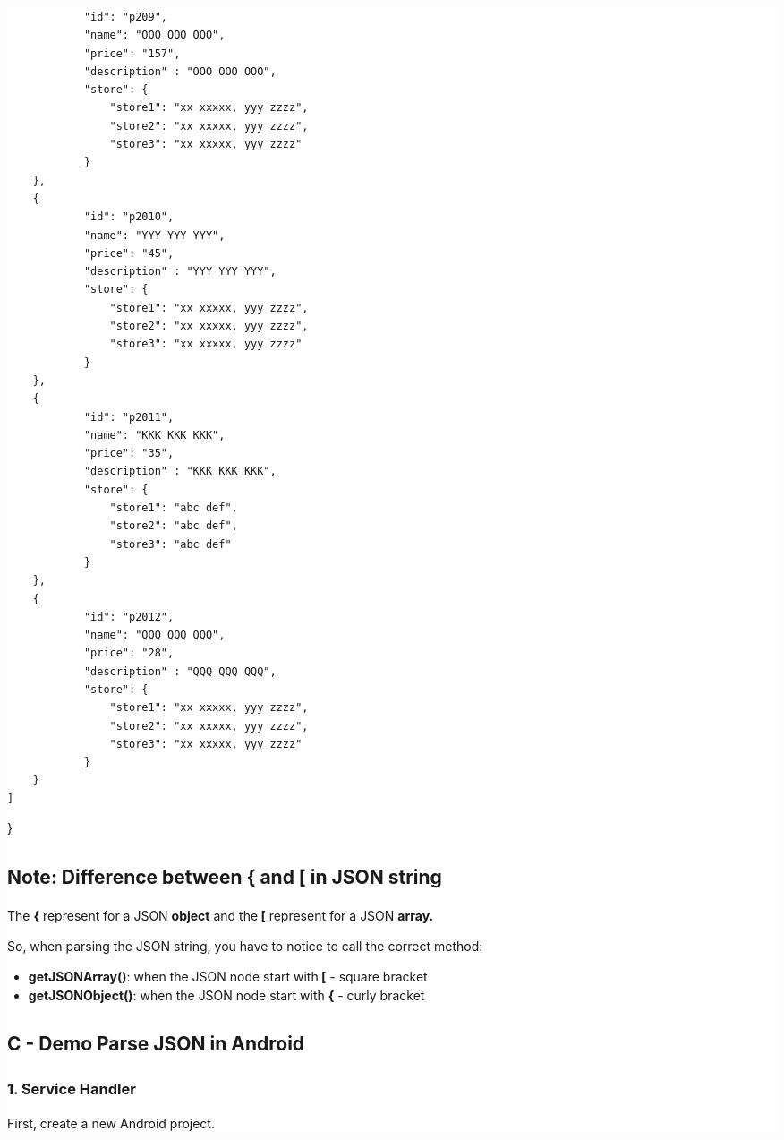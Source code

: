                 "id": "p209", 
                "name": "OOO OOO OOO", 
                "price": "157", 
                "description" : "OOO OOO OOO", 
                "store": { 
                    "store1": "xx xxxxx, yyy zzzz", 
                    "store2": "xx xxxxx, yyy zzzz", 
                    "store3": "xx xxxxx, yyy zzzz" 
                } 
        }, 
        { 
                "id": "p2010", 
                "name": "YYY YYY YYY", 
                "price": "45", 
                "description" : "YYY YYY YYY", 
                "store": { 
                    "store1": "xx xxxxx, yyy zzzz", 
                    "store2": "xx xxxxx, yyy zzzz", 
                    "store3": "xx xxxxx, yyy zzzz" 
                } 
        }, 
        { 
                "id": "p2011", 
                "name": "KKK KKK KKK", 
                "price": "35", 
                "description" : "KKK KKK KKK", 
                "store": { 
                    "store1": "abc def", 
                    "store2": "abc def", 
                    "store3": "abc def" 
                } 
        }, 
        { 
                "id": "p2012", 
                "name": "QQQ QQQ QQQ", 
                "price": "28", 
                "description" : "QQQ QQQ QQQ", 
                "store": { 
                    "store1": "xx xxxxx, yyy zzzz", 
                    "store2": "xx xxxxx, yyy zzzz", 
                    "store3": "xx xxxxx, yyy zzzz" 
                } 
        } 
    ] 
}</pre>
&nbsp;
<h2>Note: Difference between { and [ in JSON string</h2>
The <strong>{</strong> represent for a JSON <strong>object</strong> and the<strong> [</strong> represent for a JSON <strong>array.</strong>

So, when parsing the JSON string, you have to notice to call the correct method:
<ul>
	<li><strong>getJSONArray()</strong>: when the JSON node start with<strong> [</strong> - square bracket</li>
	<li><strong>getJSONObject()</strong>: when the JSON node start with <strong>{</strong> - curly bracket</li>
</ul>
<h2>C - Demo Parse JSON in Android</h2>
<h3>1. Service Handler</h3>
First, create a new Android project.
